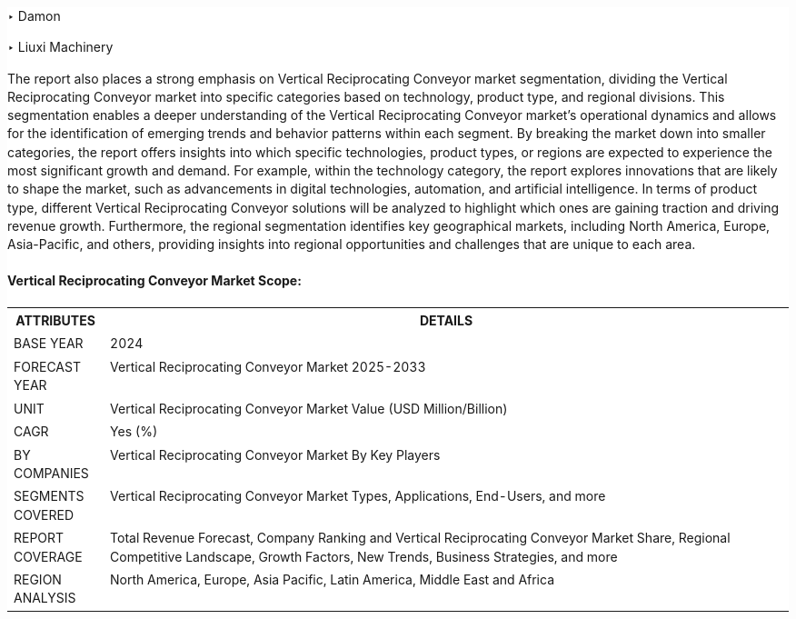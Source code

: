‣ Damon

‣ Liuxi Machinery

The report also places a strong emphasis on Vertical Reciprocating Conveyor market segmentation, dividing the Vertical Reciprocating Conveyor market into specific categories based on technology, product type, and regional divisions. This segmentation enables a deeper understanding of the Vertical Reciprocating Conveyor market’s operational dynamics and allows for the identification of emerging trends and behavior patterns within each segment. By breaking the market down into smaller categories, the report offers insights into which specific technologies, product types, or regions are expected to experience the most significant growth and demand. For example, within the technology category, the report explores innovations that are likely to shape the market, such as advancements in digital technologies, automation, and artificial intelligence. In terms of product type, different Vertical Reciprocating Conveyor solutions will be analyzed to highlight which ones are gaining traction and driving revenue growth. Furthermore, the regional segmentation identifies key geographical markets, including North America, Europe, Asia-Pacific, and others, providing insights into regional opportunities and challenges that are unique to each area.

<h4>Vertical Reciprocating Conveyor Market Scope:</h4>
<table>
<tr>
<th>ATTRIBUTES</th>
<th>DETAILS</th>
</tr>
<tr>
<td>BASE YEAR</td>
<td>2024</td>
</tr>
<tr>
<td>FORECAST YEAR</td>
<td>Vertical Reciprocating Conveyor Market 2025-2033</td>
</tr>
<tr>
<td>UNIT</td>
<td>Vertical Reciprocating Conveyor Market Value (USD Million/Billion)</td>
<tr>
<td>CAGR</td>
<td>Yes (%)</td>
</tr>
</tr>
<tr>
<td>BY COMPANIES</td>
<td>Vertical Reciprocating Conveyor Market By Key Players</td>
</tr>
<tr>
<td>SEGMENTS COVERED</td>
<td>Vertical Reciprocating Conveyor Market Types, Applications, End-Users, and more</td>
</tr>
<tr>
<td>REPORT COVERAGE</td>
<td>Total Revenue Forecast, Company Ranking and Vertical Reciprocating Conveyor Market Share, Regional Competitive Landscape, Growth Factors, New Trends, Business Strategies, and more</td>
</tr>
<tr>
<td>REGION ANALYSIS</td>
<td>North America, Europe, Asia Pacific, Latin America, Middle East and Africa</td>
</tr>
</table>
